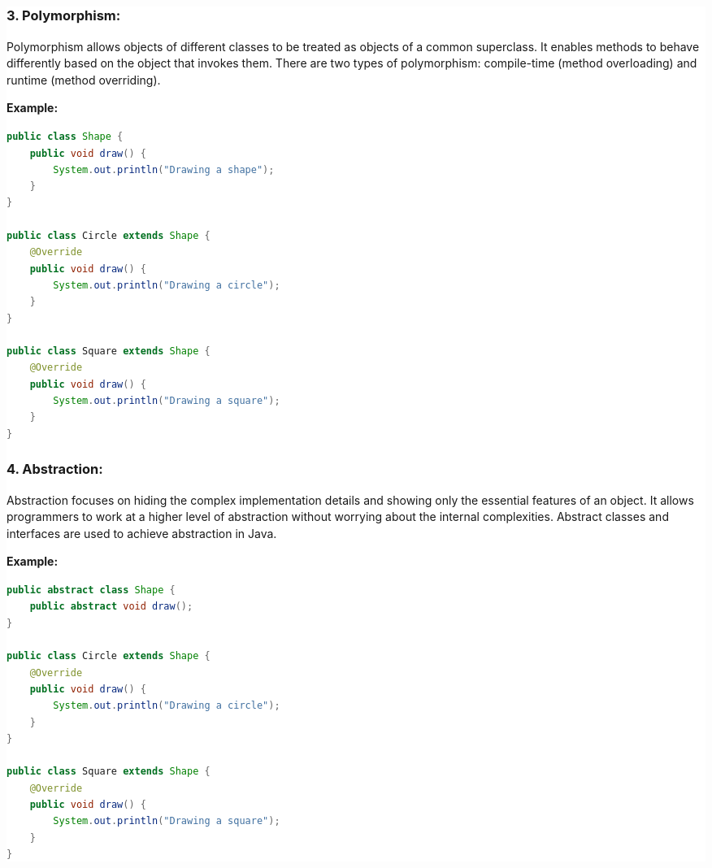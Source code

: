 ### 3. Polymorphism:

Polymorphism allows objects of different classes to be treated as objects of a common superclass. It enables methods to behave differently based on the object that invokes them. There are two types of polymorphism: compile-time (method overloading) and runtime (method overriding).

**Example:**

```java
public class Shape {
    public void draw() {
        System.out.println("Drawing a shape");
    }
}

public class Circle extends Shape {
    @Override
    public void draw() {
        System.out.println("Drawing a circle");
    }
}

public class Square extends Shape {
    @Override
    public void draw() {
        System.out.println("Drawing a square");
    }
}
```

### 4. Abstraction:

Abstraction focuses on hiding the complex implementation details and showing only the essential features of an object. It allows programmers to work at a higher level of abstraction without worrying about the internal complexities. Abstract classes and interfaces are used to achieve abstraction in Java.

**Example:**

```java
public abstract class Shape {
    public abstract void draw();
}

public class Circle extends Shape {
    @Override
    public void draw() {
        System.out.println("Drawing a circle");
    }
}

public class Square extends Shape {
    @Override
    public void draw() {
        System.out.println("Drawing a square");
    }
}
```
